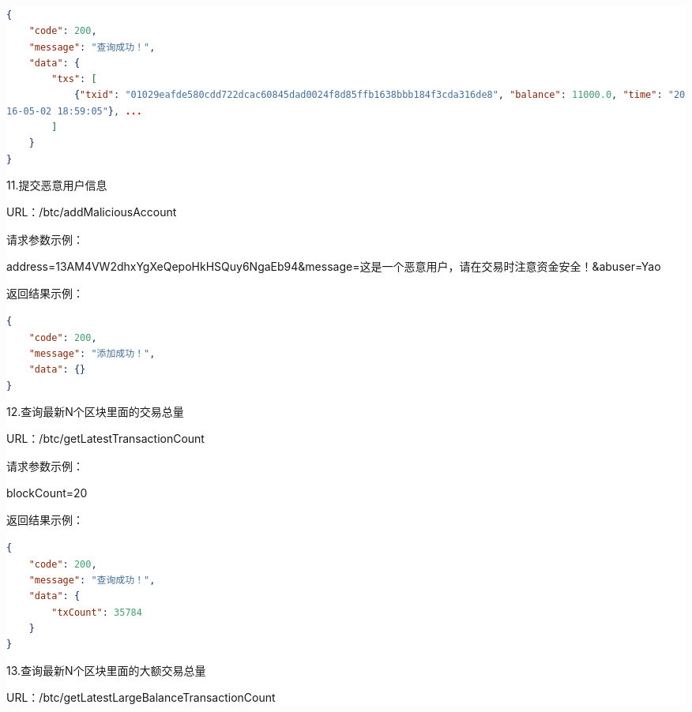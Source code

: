 ```json
{
    "code": 200,
    "message": "查询成功！",
    "data": {
        "txs": [
            {"txid": "01029eafde580cdd722dcac60845dad0024f8d85ffb1638bbb184f3cda316de8", "balance": 11000.0, "time": "2016-05-02 18:59:05"}, ...
        ]
    }
}
```



11.提交恶意用户信息

URL：/btc/addMaliciousAccount

请求参数示例：

address=13AM4VW2dhxYgXeQepoHkHSQuy6NgaEb94&message=这是一个恶意用户，请在交易时注意资金安全！&abuser=Yao

返回结果示例：

```json
{
    "code": 200,
    "message": "添加成功！",
    "data": {}
}
```





12.查询最新N个区块里面的交易总量

URL：/btc/getLatestTransactionCount

请求参数示例：

blockCount=20

返回结果示例：

```json
{
    "code": 200,
    "message": "查询成功！",
    "data": {
        "txCount": 35784
    }
}
```



13.查询最新N个区块里面的大额交易总量

URL：/btc/getLatestLargeBalanceTransactionCount
